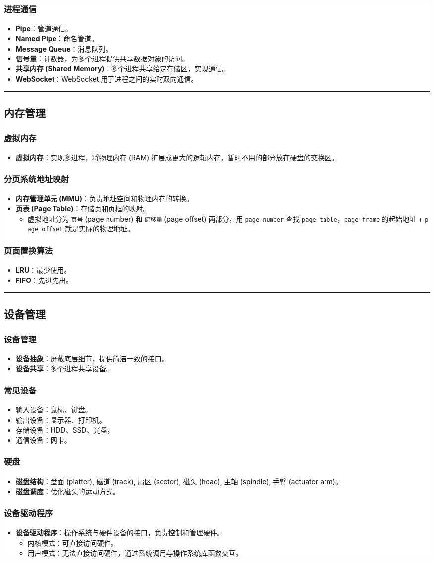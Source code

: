 ### 进程通信
- **Pipe**：管道通信。
- **Named Pipe**：命名管道。
- **Message Queue**：消息队列。
- **信号量**：计数器，为多个进程提供共享数据对象的访问。
- **共享内存 (Shared Memory)**：多个进程共享给定存储区，实现通信。
- **WebSocket**：WebSocket 用于进程之间的实时双向通信。

---

## 内存管理

### 虚拟内存
- **虚拟内存**：实现多进程，将物理内存 (RAM) 扩展成更大的逻辑内存，暂时不用的部分放在硬盘的交换区。

### 分页系统地址映射
- **内存管理单元 (MMU)**：负责地址空间和物理内存的转换。
- **页表 (Page Table)**：存储页和页框的映射。
  - 虚拟地址分为 `页号` (page number) 和 `偏移量` (page offset) 两部分，用 `page number` 查找 `page table`，`page frame` 的起始地址 + `page offset` 就是实际的物理地址。

### 页面置换算法
- **LRU**：最少使用。
- **FIFO**：先进先出。

---

## 设备管理

### 设备管理
- **设备抽象**：屏蔽底层细节，提供简洁一致的接口。
- **设备共享**：多个进程共享设备。

### 常见设备
- 输入设备：鼠标、键盘。
- 输出设备：显示器、打印机。
- 存储设备：HDD、SSD、光盘。
- 通信设备：网卡。

### 硬盘
- **磁盘结构**：盘面 (platter), 磁道 (track), 扇区 (sector), 磁头 (head), 主轴 (spindle), 手臂 (actuator arm)。
- **磁盘调度**：优化磁头的运动方式。

### 设备驱动程序
- **设备驱动程序**：操作系统与硬件设备的接口，负责控制和管理硬件。
  - 内核模式：可直接访问硬件。
  - 用户模式：无法直接访问硬件，通过系统调用与操作系统库函数交互。
